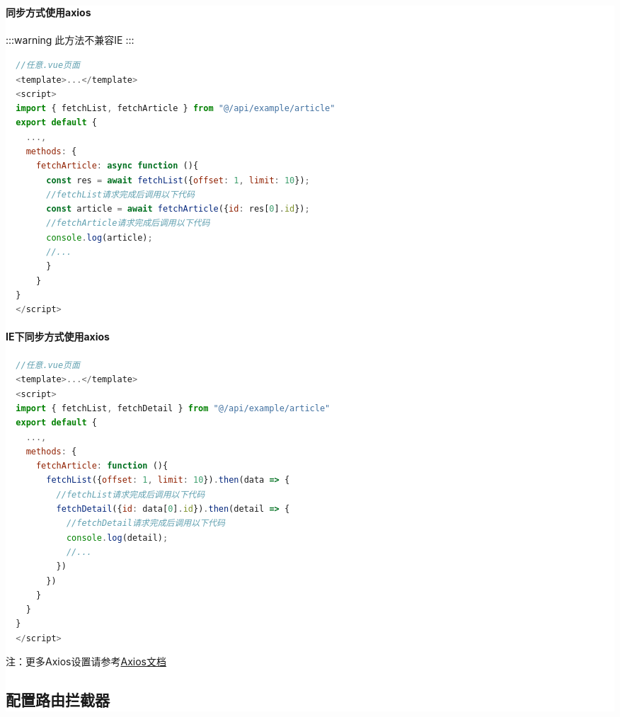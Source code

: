 #### 同步方式使用axios

:::warning
此方法不兼容IE
:::

```js
  //任意.vue页面
  <template>...</template>
  <script>
  import { fetchList, fetchArticle } from "@/api/example/article"
  export default {
    ...,
    methods: {
      fetchArticle: async function (){
        const res = await fetchList({offset: 1, limit: 10});
        //fetchList请求完成后调用以下代码
        const article = await fetchArticle({id: res[0].id});
        //fetchArticle请求完成后调用以下代码
        console.log(article);
        //...
        }
      }
  }
  </script>
```
#### IE下同步方式使用axios  

```js
  //任意.vue页面
  <template>...</template>
  <script>
  import { fetchList, fetchDetail } from "@/api/example/article"
  export default {
    ...,
    methods: {
      fetchArticle: function (){
        fetchList({offset: 1, limit: 10}).then(data => {
          //fetchList请求完成后调用以下代码
          fetchDetail({id: data[0].id}).then(detail => {
            //fetchDetail请求完成后调用以下代码
            console.log(detail);
            //...
          })
        })
      }
    }
  }
  </script>
```
注：更多Axios设置请参考[Axios文档](http://www.axios-js.com/)

## 配置路由拦截器
